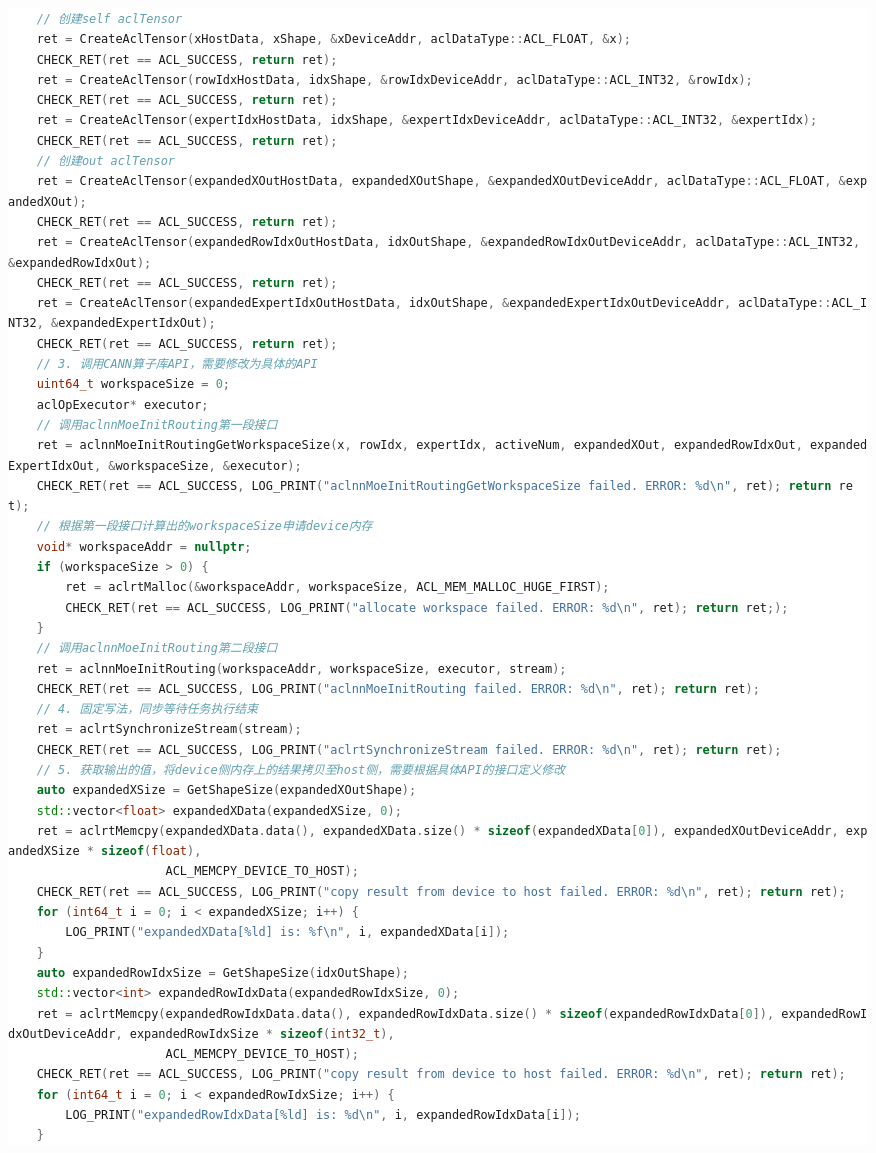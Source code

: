 ```Cpp
    // 创建self aclTensor
    ret = CreateAclTensor(xHostData, xShape, &xDeviceAddr, aclDataType::ACL_FLOAT, &x);
    CHECK_RET(ret == ACL_SUCCESS, return ret);
    ret = CreateAclTensor(rowIdxHostData, idxShape, &rowIdxDeviceAddr, aclDataType::ACL_INT32, &rowIdx);
    CHECK_RET(ret == ACL_SUCCESS, return ret);
    ret = CreateAclTensor(expertIdxHostData, idxShape, &expertIdxDeviceAddr, aclDataType::ACL_INT32, &expertIdx);
    CHECK_RET(ret == ACL_SUCCESS, return ret);
    // 创建out aclTensor
    ret = CreateAclTensor(expandedXOutHostData, expandedXOutShape, &expandedXOutDeviceAddr, aclDataType::ACL_FLOAT, &expandedXOut);
    CHECK_RET(ret == ACL_SUCCESS, return ret);
    ret = CreateAclTensor(expandedRowIdxOutHostData, idxOutShape, &expandedRowIdxOutDeviceAddr, aclDataType::ACL_INT32, &expandedRowIdxOut);
    CHECK_RET(ret == ACL_SUCCESS, return ret);
    ret = CreateAclTensor(expandedExpertIdxOutHostData, idxOutShape, &expandedExpertIdxOutDeviceAddr, aclDataType::ACL_INT32, &expandedExpertIdxOut);
    CHECK_RET(ret == ACL_SUCCESS, return ret);
    // 3. 调用CANN算子库API，需要修改为具体的API
    uint64_t workspaceSize = 0;
    aclOpExecutor* executor;
    // 调用aclnnMoeInitRouting第一段接口
    ret = aclnnMoeInitRoutingGetWorkspaceSize(x, rowIdx, expertIdx, activeNum, expandedXOut, expandedRowIdxOut, expandedExpertIdxOut, &workspaceSize, &executor);
    CHECK_RET(ret == ACL_SUCCESS, LOG_PRINT("aclnnMoeInitRoutingGetWorkspaceSize failed. ERROR: %d\n", ret); return ret);
    // 根据第一段接口计算出的workspaceSize申请device内存
    void* workspaceAddr = nullptr;
    if (workspaceSize > 0) {
        ret = aclrtMalloc(&workspaceAddr, workspaceSize, ACL_MEM_MALLOC_HUGE_FIRST);
        CHECK_RET(ret == ACL_SUCCESS, LOG_PRINT("allocate workspace failed. ERROR: %d\n", ret); return ret;);
    }
    // 调用aclnnMoeInitRouting第二段接口
    ret = aclnnMoeInitRouting(workspaceAddr, workspaceSize, executor, stream);
    CHECK_RET(ret == ACL_SUCCESS, LOG_PRINT("aclnnMoeInitRouting failed. ERROR: %d\n", ret); return ret);
    // 4. 固定写法，同步等待任务执行结束
    ret = aclrtSynchronizeStream(stream);
    CHECK_RET(ret == ACL_SUCCESS, LOG_PRINT("aclrtSynchronizeStream failed. ERROR: %d\n", ret); return ret);
    // 5. 获取输出的值，将device侧内存上的结果拷贝至host侧，需要根据具体API的接口定义修改
    auto expandedXSize = GetShapeSize(expandedXOutShape);
    std::vector<float> expandedXData(expandedXSize, 0);
    ret = aclrtMemcpy(expandedXData.data(), expandedXData.size() * sizeof(expandedXData[0]), expandedXOutDeviceAddr, expandedXSize * sizeof(float),
                      ACL_MEMCPY_DEVICE_TO_HOST);
    CHECK_RET(ret == ACL_SUCCESS, LOG_PRINT("copy result from device to host failed. ERROR: %d\n", ret); return ret);
    for (int64_t i = 0; i < expandedXSize; i++) {
        LOG_PRINT("expandedXData[%ld] is: %f\n", i, expandedXData[i]);
    }
    auto expandedRowIdxSize = GetShapeSize(idxOutShape);
    std::vector<int> expandedRowIdxData(expandedRowIdxSize, 0);
    ret = aclrtMemcpy(expandedRowIdxData.data(), expandedRowIdxData.size() * sizeof(expandedRowIdxData[0]), expandedRowIdxOutDeviceAddr, expandedRowIdxSize * sizeof(int32_t),
                      ACL_MEMCPY_DEVICE_TO_HOST);
    CHECK_RET(ret == ACL_SUCCESS, LOG_PRINT("copy result from device to host failed. ERROR: %d\n", ret); return ret);
    for (int64_t i = 0; i < expandedRowIdxSize; i++) {
        LOG_PRINT("expandedRowIdxData[%ld] is: %d\n", i, expandedRowIdxData[i]);
    }
```